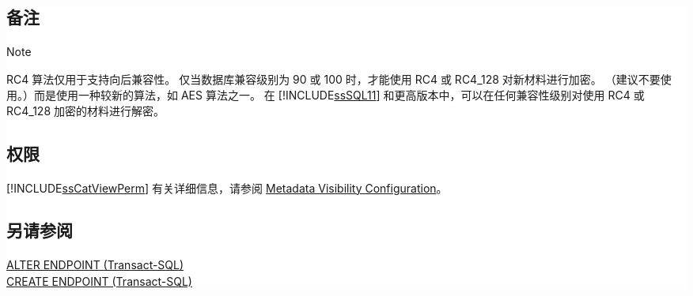 ## <a name="remarks"></a>备注  
  
> [!NOTE]  
>  RC4 算法仅用于支持向后兼容性。 仅当数据库兼容级别为 90 或 100 时，才能使用 RC4 或 RC4_128 对新材料进行加密。 （建议不要使用。）而是使用一种较新的算法，如 AES 算法之一。 在 [!INCLUDE[ssSQL11](../../includes/sssql11-md.md)] 和更高版本中，可以在任何兼容性级别对使用 RC4 或 RC4_128 加密的材料进行解密。  
  
## <a name="permissions"></a>权限  
 [!INCLUDE[ssCatViewPerm](../../includes/sscatviewperm-md.md)] 有关详细信息，请参阅 [Metadata Visibility Configuration](../../relational-databases/security/metadata-visibility-configuration.md)。  
  
## <a name="see-also"></a>另请参阅  
 [ALTER ENDPOINT (Transact-SQL)](../../t-sql/statements/alter-endpoint-transact-sql.md)   
 [CREATE ENDPOINT (Transact-SQL)](../../t-sql/statements/create-endpoint-transact-sql.md)  
  
  
